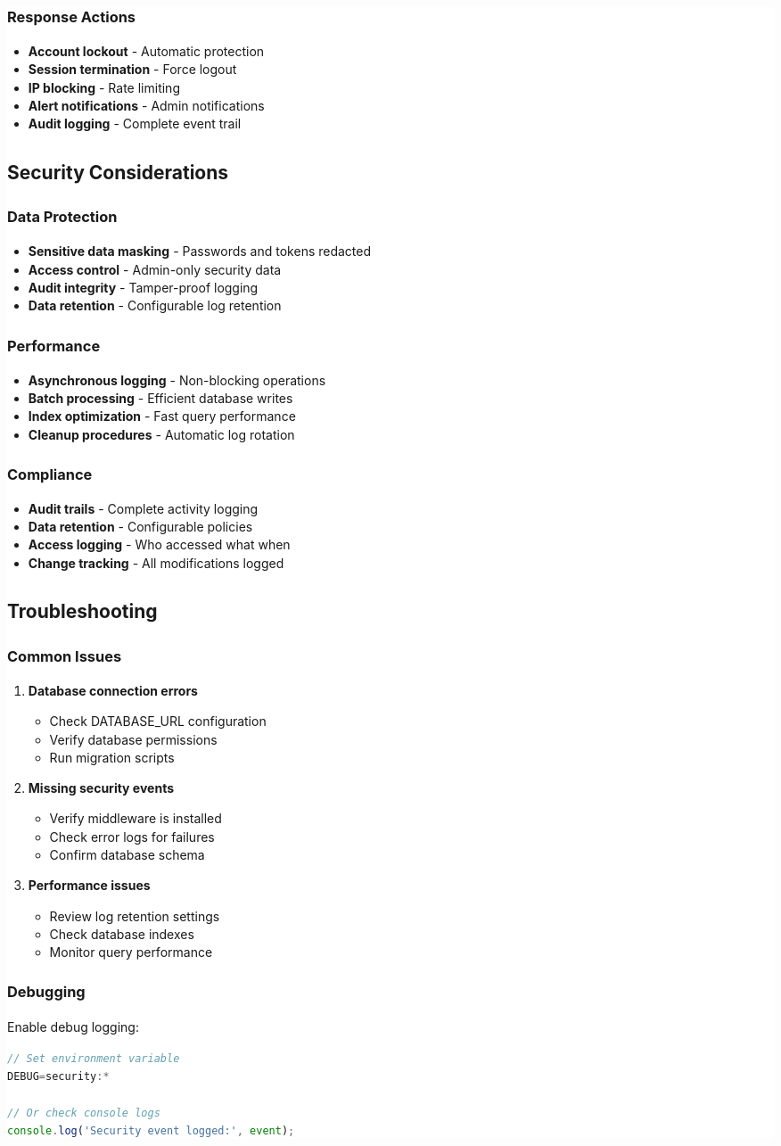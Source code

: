 ### Response Actions
- **Account lockout** - Automatic protection
- **Session termination** - Force logout
- **IP blocking** - Rate limiting
- **Alert notifications** - Admin notifications
- **Audit logging** - Complete event trail

## Security Considerations

### Data Protection
- **Sensitive data masking** - Passwords and tokens redacted
- **Access control** - Admin-only security data
- **Audit integrity** - Tamper-proof logging
- **Data retention** - Configurable log retention

### Performance
- **Asynchronous logging** - Non-blocking operations
- **Batch processing** - Efficient database writes
- **Index optimization** - Fast query performance
- **Cleanup procedures** - Automatic log rotation

### Compliance
- **Audit trails** - Complete activity logging
- **Data retention** - Configurable policies
- **Access logging** - Who accessed what when
- **Change tracking** - All modifications logged

## Troubleshooting

### Common Issues

1. **Database connection errors**
   - Check DATABASE_URL configuration
   - Verify database permissions
   - Run migration scripts

2. **Missing security events**
   - Verify middleware is installed
   - Check error logs for failures
   - Confirm database schema

3. **Performance issues**
   - Review log retention settings
   - Check database indexes
   - Monitor query performance

### Debugging

Enable debug logging:
```typescript
// Set environment variable
DEBUG=security:*

// Or check console logs
console.log('Security event logged:', event);
```
